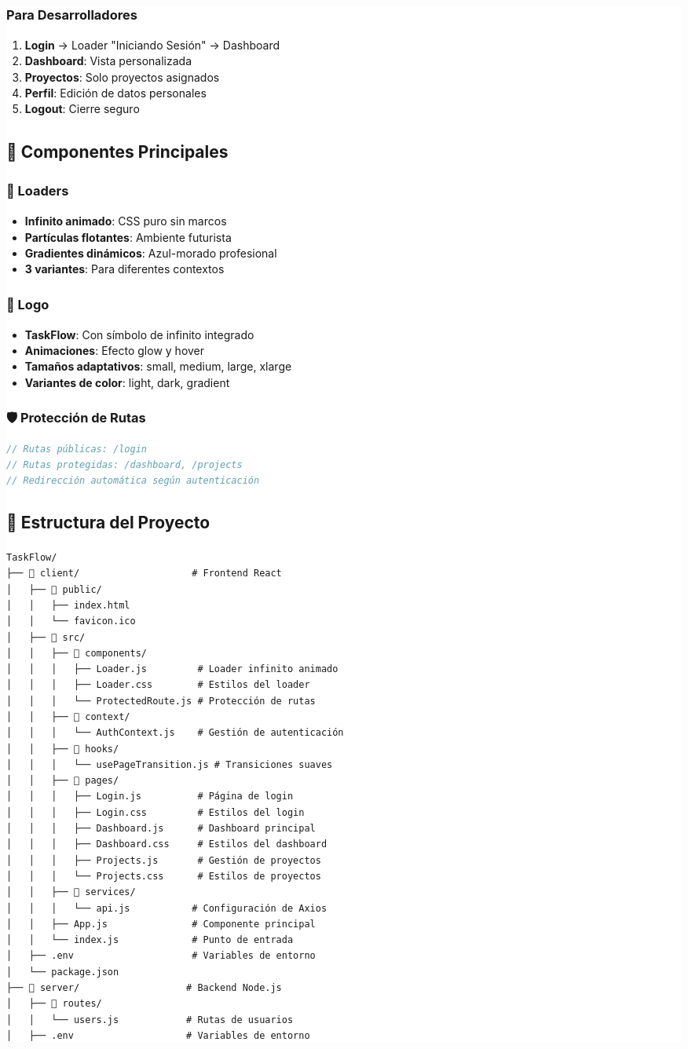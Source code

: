### Para Desarrolladores
1. **Login** → Loader "Iniciando Sesión" → Dashboard
2. **Dashboard**: Vista personalizada
3. **Proyectos**: Solo proyectos asignados
4. **Perfil**: Edición de datos personales
5. **Logout**: Cierre seguro

## 🎨 Componentes Principales

### 🔄 Loaders
- **Infinito animado**: CSS puro sin marcos
- **Partículas flotantes**: Ambiente futurista
- **Gradientes dinámicos**: Azul-morado profesional
- **3 variantes**: Para diferentes contextos

### 🎯 Logo
- **TaskFlow**: Con símbolo de infinito integrado
- **Animaciones**: Efecto glow y hover
- **Tamaños adaptativos**: small, medium, large, xlarge
- **Variantes de color**: light, dark, gradient

### 🛡️ Protección de Rutas
```javascript
// Rutas públicas: /login
// Rutas protegidas: /dashboard, /projects
// Redirección automática según autenticación
```

## 📂 Estructura del Proyecto

```
TaskFlow/
├── 📁 client/                    # Frontend React
│   ├── 📁 public/
│   │   ├── index.html
│   │   └── favicon.ico
│   ├── 📁 src/
│   │   ├── 📁 components/
│   │   │   ├── Loader.js         # Loader infinito animado
│   │   │   ├── Loader.css        # Estilos del loader
│   │   │   └── ProtectedRoute.js # Protección de rutas
│   │   ├── 📁 context/
│   │   │   └── AuthContext.js    # Gestión de autenticación
│   │   ├── 📁 hooks/
│   │   │   └── usePageTransition.js # Transiciones suaves
│   │   ├── 📁 pages/
│   │   │   ├── Login.js          # Página de login
│   │   │   ├── Login.css         # Estilos del login
│   │   │   ├── Dashboard.js      # Dashboard principal
│   │   │   ├── Dashboard.css     # Estilos del dashboard
│   │   │   ├── Projects.js       # Gestión de proyectos
│   │   │   └── Projects.css      # Estilos de proyectos
│   │   ├── 📁 services/
│   │   │   └── api.js           # Configuración de Axios
│   │   ├── App.js               # Componente principal
│   │   └── index.js             # Punto de entrada
│   ├── .env                     # Variables de entorno
│   └── package.json
├── 📁 server/                   # Backend Node.js
│   ├── 📁 routes/
│   │   └── users.js            # Rutas de usuarios
│   ├── .env                    # Variables de entorno
```